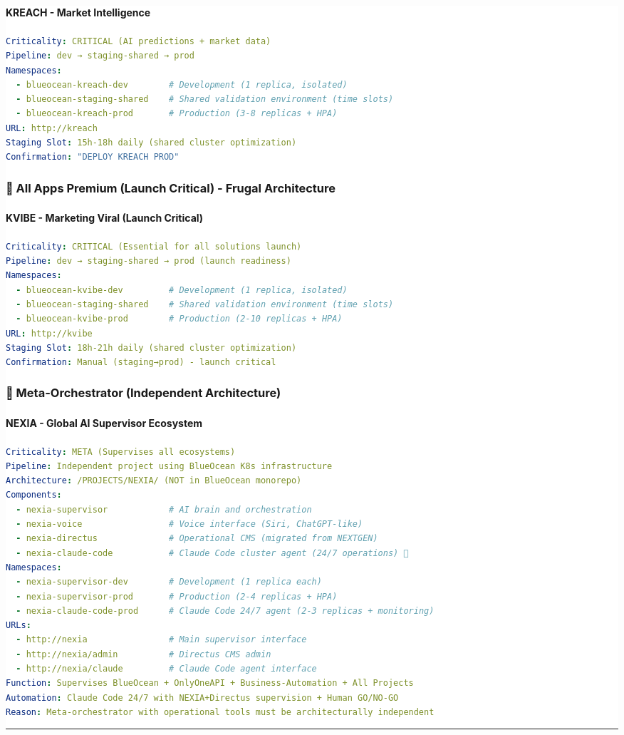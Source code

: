 #### **KREACH - Market Intelligence**
```yaml
Criticality: CRITICAL (AI predictions + market data)
Pipeline: dev → staging-shared → prod
Namespaces:
  - blueocean-kreach-dev        # Development (1 replica, isolated)
  - blueocean-staging-shared    # Shared validation environment (time slots)
  - blueocean-kreach-prod       # Production (3-8 replicas + HPA)
URL: http://kreach
Staging Slot: 15h-18h daily (shared cluster optimization)
Confirmation: "DEPLOY KREACH PROD"
```

### **🚀 All Apps Premium (Launch Critical) - Frugal Architecture**

#### **KVIBE - Marketing Viral (Launch Critical)**
```yaml
Criticality: CRITICAL (Essential for all solutions launch)
Pipeline: dev → staging-shared → prod (launch readiness)
Namespaces:
  - blueocean-kvibe-dev         # Development (1 replica, isolated)
  - blueocean-staging-shared    # Shared validation environment (time slots)
  - blueocean-kvibe-prod        # Production (2-10 replicas + HPA)
URL: http://kvibe
Staging Slot: 18h-21h daily (shared cluster optimization)
Confirmation: Manual (staging→prod) - launch critical
```

### **🧠 Meta-Orchestrator (Independent Architecture)**

#### **NEXIA - Global AI Supervisor Ecosystem**
```yaml
Criticality: META (Supervises all ecosystems)
Pipeline: Independent project using BlueOcean K8s infrastructure
Architecture: /PROJECTS/NEXIA/ (NOT in BlueOcean monorepo)
Components:
  - nexia-supervisor            # AI brain and orchestration
  - nexia-voice                 # Voice interface (Siri, ChatGPT-like)
  - nexia-directus              # Operational CMS (migrated from NEXTGEN)
  - nexia-claude-code           # Claude Code cluster agent (24/7 operations) 🤖
Namespaces:
  - nexia-supervisor-dev        # Development (1 replica each)
  - nexia-supervisor-prod       # Production (2-4 replicas + HPA)
  - nexia-claude-code-prod      # Claude Code 24/7 agent (2-3 replicas + monitoring)
URLs:
  - http://nexia                # Main supervisor interface
  - http://nexia/admin          # Directus CMS admin
  - http://nexia/claude         # Claude Code agent interface
Function: Supervises BlueOcean + OnlyOneAPI + Business-Automation + All Projects
Automation: Claude Code 24/7 with NEXIA+Directus supervision + Human GO/NO-GO
Reason: Meta-orchestrator with operational tools must be architecturally independent
```

---